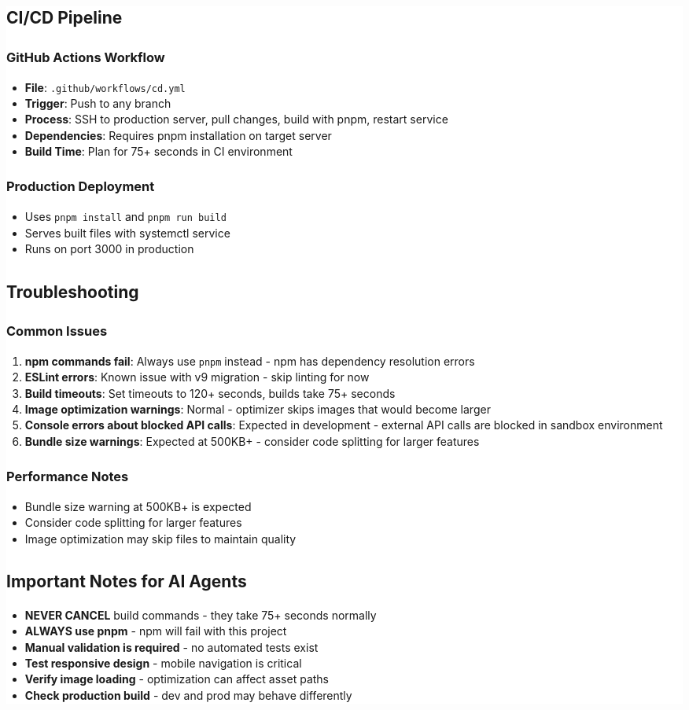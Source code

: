 ## CI/CD Pipeline

### GitHub Actions Workflow
- **File**: `.github/workflows/cd.yml`
- **Trigger**: Push to any branch
- **Process**: SSH to production server, pull changes, build with pnpm, restart service
- **Dependencies**: Requires pnpm installation on target server
- **Build Time**: Plan for 75+ seconds in CI environment

### Production Deployment
- Uses `pnpm install` and `pnpm run build`
- Serves built files with systemctl service
- Runs on port 3000 in production

## Troubleshooting

### Common Issues
1. **npm commands fail**: Always use `pnpm` instead - npm has dependency resolution errors
2. **ESLint errors**: Known issue with v9 migration - skip linting for now
3. **Build timeouts**: Set timeouts to 120+ seconds, builds take 75+ seconds
4. **Image optimization warnings**: Normal - optimizer skips images that would become larger
5. **Console errors about blocked API calls**: Expected in development - external API calls are blocked in sandbox environment
6. **Bundle size warnings**: Expected at 500KB+ - consider code splitting for larger features

### Performance Notes
- Bundle size warning at 500KB+ is expected
- Consider code splitting for larger features
- Image optimization may skip files to maintain quality

## Important Notes for AI Agents

- **NEVER CANCEL** build commands - they take 75+ seconds normally
- **ALWAYS use pnpm** - npm will fail with this project
- **Manual validation is required** - no automated tests exist
- **Test responsive design** - mobile navigation is critical
- **Verify image loading** - optimization can affect asset paths
- **Check production build** - dev and prod may behave differently